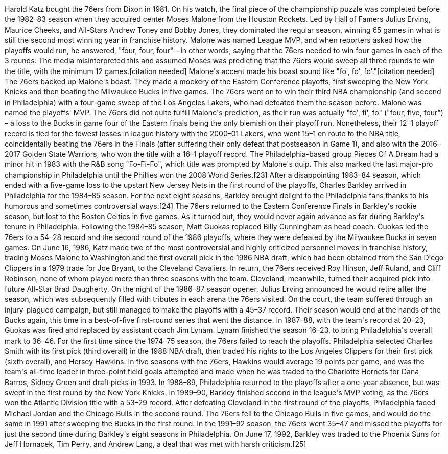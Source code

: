 Harold Katz bought the 76ers from Dixon in 1981. On his watch, the final piece of the championship puzzle was completed before the 1982–83 season when they acquired center Moses Malone from the Houston Rockets. Led by Hall of Famers Julius Erving, Maurice Cheeks, and All-Stars Andrew Toney and Bobby Jones, they dominated the regular season, winning 65 games in what is still the second most winning year in franchise history. Malone was named League MVP, and when reporters asked how the playoffs would run, he answered, "four, four, four"—in other words, saying that the 76ers needed to win four games in each of the 3 rounds. The media misinterpreted this and assumed Moses was predicting that the 76ers would sweep all three rounds to win the title, with the minimum 12 games.[citation needed] Malone's accent made his boast sound like "fo', fo', fo'."[citation needed]
The 76ers backed up Malone's boast. They made a mockery of the Eastern Conference playoffs, first sweeping the New York Knicks and then beating the Milwaukee Bucks in five games. The 76ers went on to win their third NBA championship (and second in Philadelphia) with a four-game sweep of the Los Angeles Lakers, who had defeated them the season before. Malone was named the playoffs' MVP. The 76ers did not quite fulfill Malone's prediction, as their run was actually "fo', fi', fo" ("four, five, four") – a loss to the Bucks in game four of the Eastern finals being the only blemish on their playoff run. Nonetheless, their 12–1 playoff record is tied for the fewest losses in league history with the 2000–01 Lakers, who went 15–1 en route to the NBA title, coincidentally beating the 76ers in the Finals (after suffering their only defeat that postseason in Game 1), and also with the 2016–2017 Golden State Warriors, who won the title with a 16–1 playoff record. The Philadelphia-based group Pieces Of A Dream had a minor hit in 1983 with the R&B song "Fo-Fi-Fo", which title was prompted by Malone's quip. This also marked the last major-pro championship in Philadelphia until the Phillies won the 2008 World Series.[23]
After a disappointing 1983–84 season, which ended with a five-game loss to the upstart New Jersey Nets in the first round of the playoffs, Charles Barkley arrived in Philadelphia for the 1984–85 season. For the next eight seasons, Barkley brought delight to the Philadelphia fans thanks to his humorous and sometimes controversial ways.[24] The 76ers returned to the Eastern Conference Finals in Barkley's rookie season, but lost to the Boston Celtics in five games. As it turned out, they would never again advance as far during Barkley's tenure in Philadelphia. Following the 1984–85 season, Matt Guokas replaced Billy Cunningham as head coach. Guokas led the 76ers to a 54–28 record and the second round of the 1986 playoffs, where they were defeated by the Milwaukee Bucks in seven games.
On June 16, 1986, Katz made two of the most controversial and highly criticized personnel moves in franchise history, trading Moses Malone to Washington and the first overall pick in the 1986 NBA draft, which had been obtained from the San Diego Clippers in a 1979 trade for Joe Bryant, to the Cleveland Cavaliers. In return, the 76ers received Roy Hinson, Jeff Ruland, and Cliff Robinson, none of whom played more than three seasons with the team. Cleveland, meanwhile, turned their acquired pick into future All-Star Brad Daugherty.
On the night of the 1986–87 season opener, Julius Erving announced he would retire after the season, which was subsequently filled with tributes in each arena the 76ers visited. On the court, the team suffered through an injury-plagued campaign, but still managed to make the playoffs with a 45–37 record. Their season would end at the hands of the Bucks again, this time in a best-of-five first-round series that went the distance.
In 1987–88, with the team's record at 20–23, Guokas was fired and replaced by assistant coach Jim Lynam. Lynam finished the season 16–23, to bring Philadelphia's overall mark to 36–46. For the first time since the 1974–75 season, the 76ers failed to reach the playoffs. Philadelphia selected Charles Smith with its first pick (third overall) in the 1988 NBA draft, then traded his rights to the Los Angeles Clippers for their first pick (sixth overall), and Hersey Hawkins. In five seasons with the 76ers, Hawkins would average 19 points per game, and was the team's all-time leader in three-point field goals attempted and made when he was traded to the Charlotte Hornets for Dana Barros, Sidney Green and draft picks in 1993.
In 1988–89, Philadelphia returned to the playoffs after a one-year absence, but was swept in the first round by the New York Knicks. In 1989–90, Barkley finished second in the league's MVP voting, as the 76ers won the Atlantic Division title with a 53–29 record. After defeating Cleveland in the first round of the playoffs, Philadelphia faced Michael Jordan and the Chicago Bulls in the second round. The 76ers fell to the Chicago Bulls in five games, and would do the same in 1991 after sweeping the Bucks in the first round. In the 1991–92 season, the 76ers went 35–47 and missed the playoffs for just the second time during Barkley's eight seasons in Philadelphia. On June 17, 1992, Barkley was traded to the Phoenix Suns for Jeff Hornacek, Tim Perry, and Andrew Lang, a deal that was met with harsh criticism.[25]